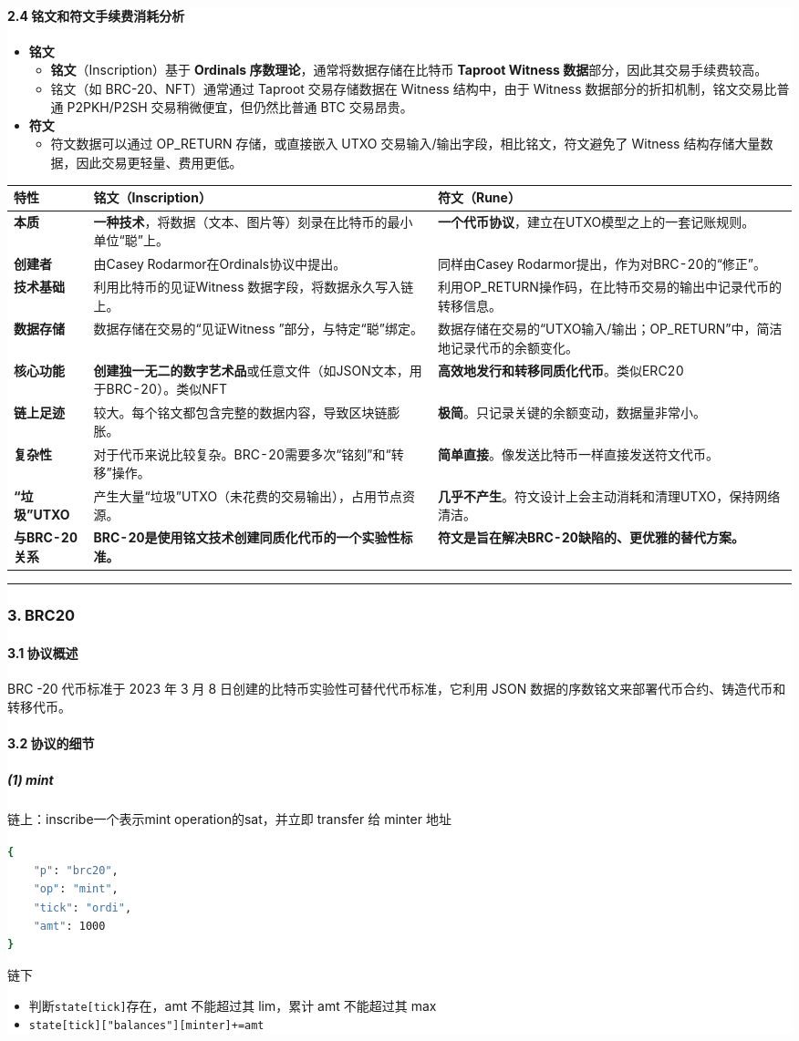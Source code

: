 #### **2.4 铭文和符文手续费消耗分析**

- **铭文**
  - **铭文**（Inscription）基于 **Ordinals 序数理论**，通常将数据存储在比特币 **Taproot Witness 数据**部分，因此其交易手续费较高。
  - 铭文（如 BRC-20、NFT）通常通过 Taproot 交易存储数据在 Witness 结构中，由于 Witness 数据部分的折扣机制，铭文交易比普通 P2PKH/P2SH 交易稍微便宜，但仍然比普通 BTC 交易昂贵。
- **符文**
  - 符文数据可以通过 OP_RETURN 存储，或直接嵌入 UTXO 交易输入/输出字段，相比铭文，符文避免了 Witness 结构存储大量数据，因此交易更轻量、费用更低。

| 特性             | 铭文（Inscription）                                          | 符文（Rune）                                                 |
| :--------------- | :----------------------------------------------------------- | :----------------------------------------------------------- |
| **本质**         | **一种技术**，将数据（文本、图片等）刻录在比特币的最小单位“聪”上。 | **一个代币协议**，建立在UTXO模型之上的一套记账规则。         |
| **创建者**       | 由Casey Rodarmor在Ordinals协议中提出。                       | 同样由Casey Rodarmor提出，作为对BRC-20的“修正”。             |
| **技术基础**     | 利用比特币的见证Witness 数据字段，将数据永久写入链上。       | 利用OP_RETURN操作码，在比特币交易的输出中记录代币的转移信息。 |
| **数据存储**     | 数据存储在交易的“见证Witness ”部分，与特定“聪”绑定。         | 数据存储在交易的“UTXO输入/输出；OP_RETURN”中，简洁地记录代币的余额变化。 |
| **核心功能**     | **创建独一无二的数字艺术品**或任意文件（如JSON文本，用于BRC-20）。类似NFT | **高效地发行和转移同质化代币**。类似ERC20                    |
| **链上足迹**     | 较大。每个铭文都包含完整的数据内容，导致区块链膨胀。         | **极简**。只记录关键的余额变动，数据量非常小。               |
| **复杂性**       | 对于代币来说比较复杂。BRC-20需要多次“铭刻”和“转移”操作。     | **简单直接**。像发送比特币一样直接发送符文代币。             |
| **“垃圾”UTXO**   | 产生大量“垃圾”UTXO（未花费的交易输出），占用节点资源。       | **几乎不产生**。符文设计上会主动消耗和清理UTXO，保持网络清洁。 |
| **与BRC-20关系** | **BRC-20是使用铭文技术创建同质化代币的一个实验性标准。**     | **符文是旨在解决BRC-20缺陷的、更优雅的替代方案。**           |

------

### 3. BRC20

#### 3.1 协议概述

BRC -20 代币标准于 2023 年 3 月 8 日创建的比特币实验性可替代代币标准，它利用 JSON 数据的序数铭文来部署代币合约、铸造代币和转移代币。

#### 3.2 协议的细节

##### **(1) mint**

链上：inscribe一个表示mint operation的sat，并立即 transfer 给 minter 地址

```Bash
{
    "p": "brc20",
    "op": "mint",
    "tick": "ordi",
    "amt": 1000
}
```

链下 

- 判断`state[tick]`存在，amt 不能超过其 lim，累计 amt 不能超过其 max
- `state[tick]["balances"][minter]+=amt`
